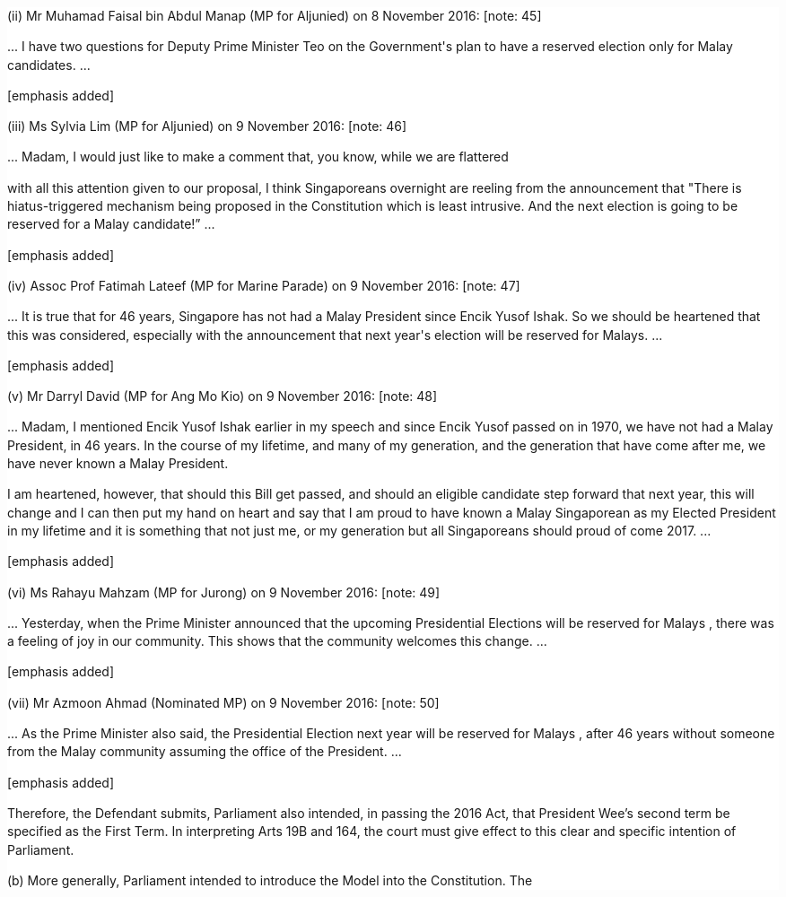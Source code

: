  (ii) Mr Muhamad Faisal bin Abdul Manap (MP for Aljunied) on 8 November 2016: [note: 45] 

 ... I have two questions for Deputy Prime Minister Teo on the Government's plan to have a reserved election only for Malay candidates. ... 

 [emphasis added] 

 (iii) Ms Sylvia Lim (MP for Aljunied) on 9 November 2016: [note: 46] 

 ... Madam, I would just like to make a comment that, you know, while we are flattered 


 with all this attention given to our proposal, I think Singaporeans overnight are reeling from the announcement that "There is hiatus-triggered mechanism being proposed in the Constitution which is least intrusive. And the next election is going to be reserved for a Malay candidate!” ... 

 [emphasis added] 

 (iv) Assoc Prof Fatimah Lateef (MP for Marine Parade) on 9 November 2016: [note: 47] 

 ... It is true that for 46 years, Singapore has not had a Malay President since Encik Yusof Ishak. So we should be heartened that this was considered, especially with the announcement that next year's election will be reserved for Malays. ... 

 [emphasis added] 

 (v) Mr Darryl David (MP for Ang Mo Kio) on 9 November 2016: [note: 48] 

 ... Madam, I mentioned Encik Yusof Ishak earlier in my speech and since Encik Yusof passed on in 1970, we have not had a Malay President, in 46 years. In the course of my lifetime, and many of my generation, and the generation that have come after me, we have never known a Malay President. 

 I am heartened, however, that should this Bill get passed, and should an eligible candidate step forward that next year, this will change and I can then put my hand on heart and say that I am proud to have known a Malay Singaporean as my Elected President in my lifetime and it is something that not just me, or my generation but all Singaporeans should proud of come 2017. ... 

 [emphasis added] 

 (vi) Ms Rahayu Mahzam (MP for Jurong) on 9 November 2016: [note: 49] 

 ... Yesterday, when the Prime Minister announced that the upcoming Presidential Elections will be reserved for Malays , there was a feeling of joy in our community. This shows that the community welcomes this change. ... 

 [emphasis added] 

 (vii) Mr Azmoon Ahmad (Nominated MP) on 9 November 2016: [note: 50] 

 ... As the Prime Minister also said, the Presidential Election next year will be reserved for Malays , after 46 years without someone from the Malay community assuming the office of the President. ... 

 [emphasis added] 

Therefore, the Defendant submits, Parliament also intended, in passing the 2016 Act, that President Wee’s second term be specified as the First Term. In interpreting Arts 19B and 164, the court must give effect to this clear and specific intention of Parliament. 

(b) More generally, Parliament intended to introduce the Model into the Constitution. The 
